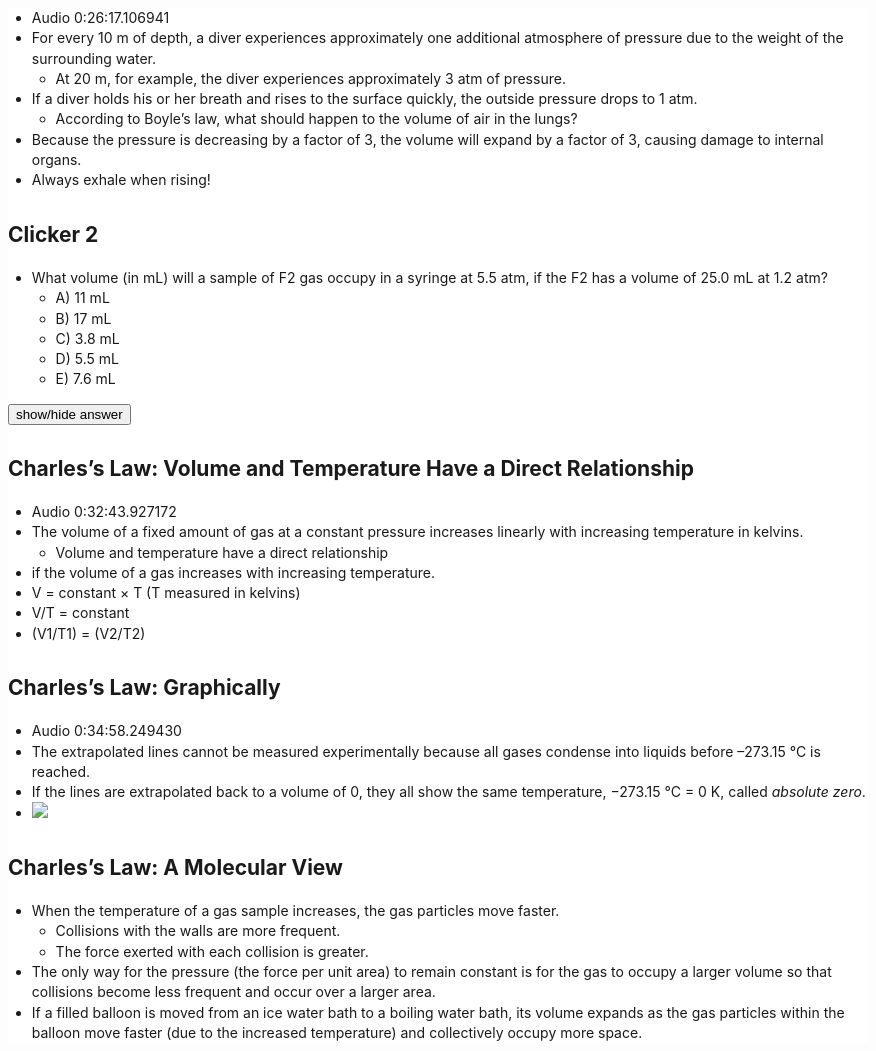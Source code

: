 + Audio 0:26:17.106941
+ For every 10 m of depth, a diver experiences approximately one additional atmosphere of pressure due to the weight of the surrounding water.
  + At 20 m, for example, the diver experiences approximately 3 atm of pressure.
+ If a diver holds his or her breath and rises to the surface quickly, the outside pressure drops to 1 atm.
  + According to Boyleʼs law, what should happen to the volume of air in the lungs?
+ Because the pressure is decreasing by a factor of 3, the volume will expand by a factor of 3, causing damage to internal organs.
+ Always exhale when rising!

## Clicker 2

+ What volume (in mL) will a sample of F2 gas occupy in a syringe at 5.5 atm, if the F2 has a volume of 25.0 mL at 1.2 atm?
  + A) 11 mL
  + B) 17 mL
  + C) 3.8 mL
  + D) 5.5 mL
  + E) 7.6 mL

<span id="c13" style="display:none">Answer: D</span>
<input type="button" onclick="$('#c13').toggle()" value="show/hide answer"/>

## Charlesʼs Law: Volume and Temperature Have a Direct Relationship

+ Audio 0:32:43.927172
+ The volume of a fixed amount of gas at a constant pressure increases linearly with increasing temperature in kelvins.
  + Volume and temperature have a direct relationship
+ if the volume of a gas increases with increasing temperature.
+ V = constant × T (T measured in kelvins)
+ V/T = constant
+ (V1/T1) = (V2/T2)

## Charlesʼs Law: Graphically

+ Audio 0:34:58.249430
+ The extrapolated lines cannot be measured experimentally because all gases condense into liquids before –273.15 °C is reached.
+ If the lines are extrapolated back to a volume of 0, they all show the same temperature, −273.15 °C = 0 K, called *absolute zero*.
+ ![](../../../assets/2016-11-21-week-15-day-1-start-ch-11-d1079.png)

## Charlesʼs Law: A Molecular View

+ When the temperature of a gas sample increases, the gas particles move faster.
  + Collisions with the walls are more frequent.
  + The force exerted with each collision is greater.
+ The only way for the pressure (the force per unit area) to remain constant is for the gas to occupy a larger volume so that collisions become less frequent and occur over a larger area.
+ If a filled balloon is moved from an ice water bath to a boiling water bath, its volume expands as the gas particles within the balloon move faster (due to the increased temperature) and collectively occupy more space.
